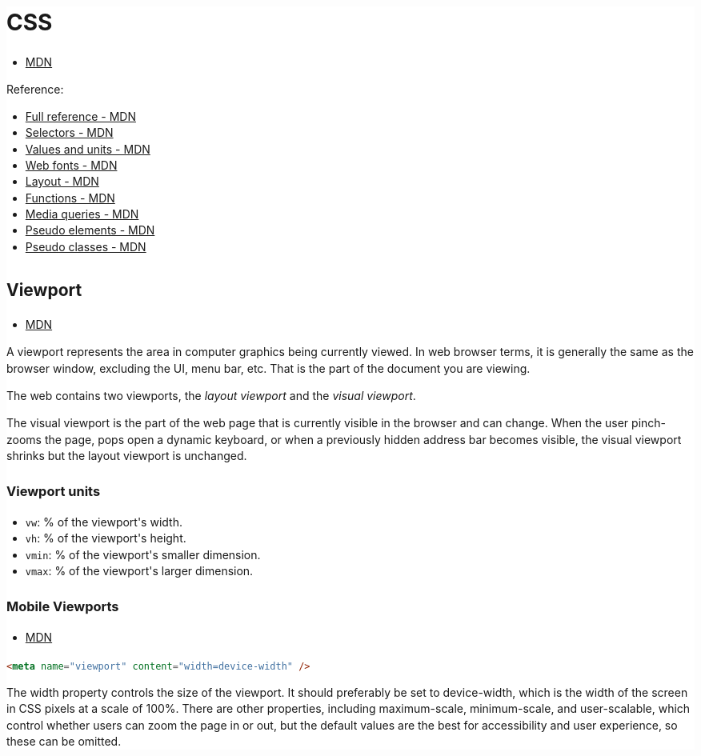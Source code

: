 # CSS

- [MDN](https://developer.mozilla.org/en-US/docs/Web/CSS)

Reference:

- [Full reference - MDN](https://developer.mozilla.org/en-US/docs/Web/CSS/Reference)
- [Selectors - MDN](https://developer.mozilla.org/en-US/docs/Learn/CSS/Building_blocks/Selectors#reference_table_of_selectors)
- [Values and units - MDN](https://developer.mozilla.org/en-US/docs/Learn/CSS/Building_blocks/Values_and_units)
- [Web fonts - MDN](https://developer.mozilla.org/en-US/docs/Learn/CSS/Styling_text/Web_fonts)
- [Layout - MDN](https://developer.mozilla.org/en-US/docs/Learn/CSS/CSS_layout)
- [Functions - MDN](https://developer.mozilla.org/en-US/docs/Web/CSS/CSS_Functions)
- [Media queries - MDN](https://developer.mozilla.org/en-US/docs/Learn/CSS/CSS_layout/Media_queries)
- [Pseudo elements - MDN](https://developer.mozilla.org/en-US/docs/Web/CSS/Pseudo-elements)
- [Pseudo classes - MDN](https://developer.mozilla.org/en-US/docs/Web/CSS/Pseudo-classes)

## Viewport

- [MDN](https://developer.mozilla.org/en-US/docs/Web/CSS/Viewport_concepts)

A viewport represents the area in computer graphics being currently viewed. In web browser terms, it is generally the
same as the browser window, excluding the UI, menu bar, etc. That is the part of the document you are viewing.

The web contains two viewports, the _layout viewport_ and the _visual viewport_.

The visual viewport is the part of the web page that is currently visible in the browser and can change. When the user
pinch-zooms the page, pops open a dynamic keyboard, or when a previously hidden address bar becomes visible, the visual
viewport shrinks but the layout viewport is unchanged.

### Viewport units

- `vw`: % of the viewport's width.
- `vh`: % of the viewport's height.
- `vmin`: % of the viewport's smaller dimension.
- `vmax`: % of the viewport's larger dimension.

### Mobile Viewports

- [MDN](https://developer.mozilla.org/en-US/docs/Web/CSS/Viewport_concepts#Mobile_Viewports)

```html
<meta name="viewport" content="width=device-width" />
```

The width property controls the size of the viewport. It should preferably be set to device-width, which is the width of
the screen in CSS pixels at a scale of 100%. There are other properties, including maximum-scale, minimum-scale, and
user-scalable, which control whether users can zoom the page in or out, but the default values are the best for
accessibility and user experience, so these can be omitted.
